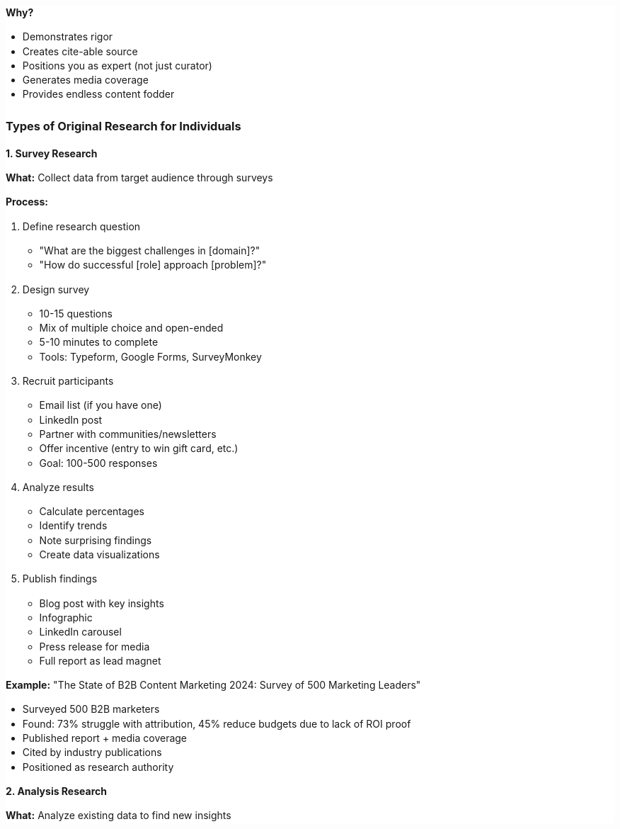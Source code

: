 **Why?**
- Demonstrates rigor
- Creates cite-able source
- Positions you as expert (not just curator)
- Generates media coverage
- Provides endless content fodder

### Types of Original Research for Individuals

**1. Survey Research**

**What:** Collect data from target audience through surveys

**Process:**
1. Define research question
   - "What are the biggest challenges in [domain]?"
   - "How do successful [role] approach [problem]?"

2. Design survey
   - 10-15 questions
   - Mix of multiple choice and open-ended
   - 5-10 minutes to complete
   - Tools: Typeform, Google Forms, SurveyMonkey

3. Recruit participants
   - Email list (if you have one)
   - LinkedIn post
   - Partner with communities/newsletters
   - Offer incentive (entry to win gift card, etc.)
   - Goal: 100-500 responses

4. Analyze results
   - Calculate percentages
   - Identify trends
   - Note surprising findings
   - Create data visualizations

5. Publish findings
   - Blog post with key insights
   - Infographic
   - LinkedIn carousel
   - Press release for media
   - Full report as lead magnet

**Example:**
"The State of B2B Content Marketing 2024: Survey of 500 Marketing Leaders"

- Surveyed 500 B2B marketers
- Found: 73% struggle with attribution, 45% reduce budgets due to lack of ROI proof
- Published report + media coverage
- Cited by industry publications
- Positioned as research authority

**2. Analysis Research**

**What:** Analyze existing data to find new insights

